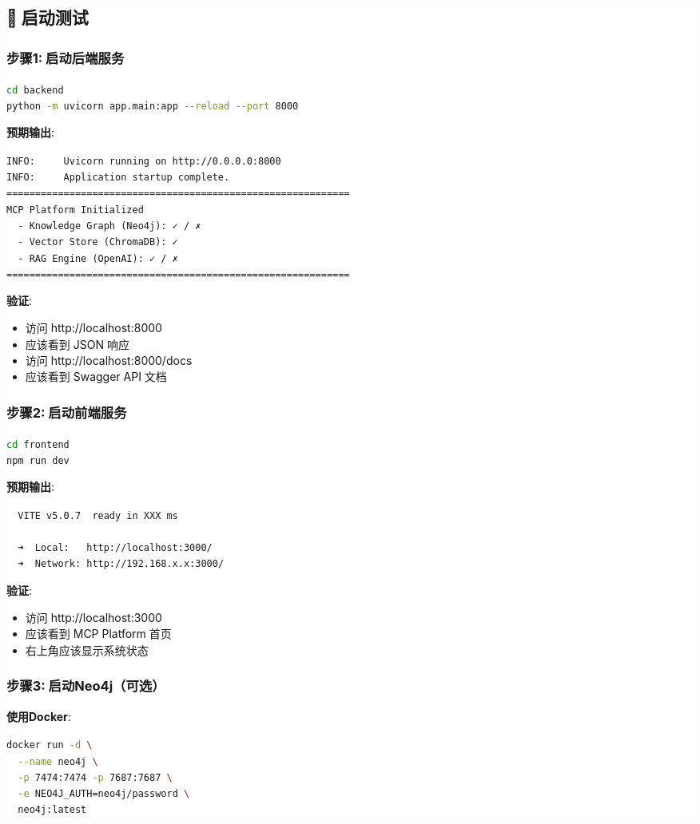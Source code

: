 
## 🚀 启动测试

### 步骤1: 启动后端服务

```bash
cd backend
python -m uvicorn app.main:app --reload --port 8000
```

**预期输出**:
```
INFO:     Uvicorn running on http://0.0.0.0:8000
INFO:     Application startup complete.
============================================================
MCP Platform Initialized
  - Knowledge Graph (Neo4j): ✓ / ✗
  - Vector Store (ChromaDB): ✓
  - RAG Engine (OpenAI): ✓ / ✗
============================================================
```

**验证**:
- 访问 http://localhost:8000
- 应该看到 JSON 响应
- 访问 http://localhost:8000/docs
- 应该看到 Swagger API 文档

### 步骤2: 启动前端服务

```bash
cd frontend
npm run dev
```

**预期输出**:
```
  VITE v5.0.7  ready in XXX ms

  ➜  Local:   http://localhost:3000/
  ➜  Network: http://192.168.x.x:3000/
```

**验证**:
- 访问 http://localhost:3000
- 应该看到 MCP Platform 首页
- 右上角应该显示系统状态

### 步骤3: 启动Neo4j（可选）

**使用Docker**:
```bash
docker run -d \
  --name neo4j \
  -p 7474:7474 -p 7687:7687 \
  -e NEO4J_AUTH=neo4j/password \
  neo4j:latest
```
